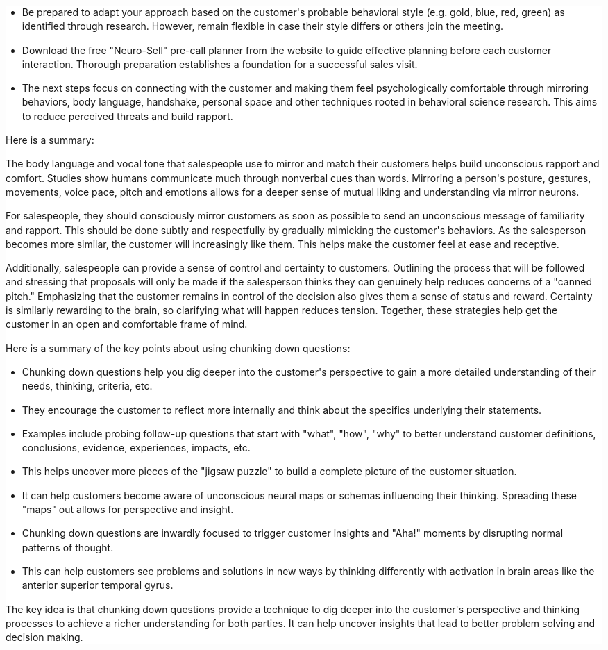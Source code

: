 - Be prepared to adapt your approach based on the customer's probable behavioral style (e.g. gold, blue, red, green) as identified through research. However, remain flexible in case their style differs or others join the meeting. 

- Download the free "Neuro-Sell" pre-call planner from the website to guide effective planning before each customer interaction. Thorough preparation establishes a foundation for a successful sales visit. 

- The next steps focus on connecting with the customer and making them feel psychologically comfortable through mirroring behaviors, body language, handshake, personal space and other techniques rooted in behavioral science research. This aims to reduce perceived threats and build rapport.

 Here is a summary:

The body language and vocal tone that salespeople use to mirror and match their customers helps build unconscious rapport and comfort. Studies show humans communicate much through nonverbal cues than words. Mirroring a person's posture, gestures, movements, voice pace, pitch and emotions allows for a deeper sense of mutual liking and understanding via mirror neurons. 

For salespeople, they should consciously mirror customers as soon as possible to send an unconscious message of familiarity and rapport. This should be done subtly and respectfully by gradually mimicking the customer's behaviors. As the salesperson becomes more similar, the customer will increasingly like them. This helps make the customer feel at ease and receptive.

Additionally, salespeople can provide a sense of control and certainty to customers. Outlining the process that will be followed and stressing that proposals will only be made if the salesperson thinks they can genuinely help reduces concerns of a "canned pitch." Emphasizing that the customer remains in control of the decision also gives them a sense of status and reward. Certainty is similarly rewarding to the brain, so clarifying what will happen reduces tension. Together, these strategies help get the customer in an open and comfortable frame of mind.

 Here is a summary of the key points about using chunking down questions:

- Chunking down questions help you dig deeper into the customer's perspective to gain a more detailed understanding of their needs, thinking, criteria, etc. 

- They encourage the customer to reflect more internally and think about the specifics underlying their statements. 

- Examples include probing follow-up questions that start with "what", "how", "why" to better understand customer definitions, conclusions, evidence, experiences, impacts, etc. 

- This helps uncover more pieces of the "jigsaw puzzle" to build a complete picture of the customer situation. 

- It can help customers become aware of unconscious neural maps or schemas influencing their thinking. Spreading these "maps" out allows for perspective and insight.

- Chunking down questions are inwardly focused to trigger customer insights and "Aha!" moments by disrupting normal patterns of thought. 

- This can help customers see problems and solutions in new ways by thinking differently with activation in brain areas like the anterior superior temporal gyrus.

The key idea is that chunking down questions provide a technique to dig deeper into the customer's perspective and thinking processes to achieve a richer understanding for both parties. It can help uncover insights that lead to better problem solving and decision making.
